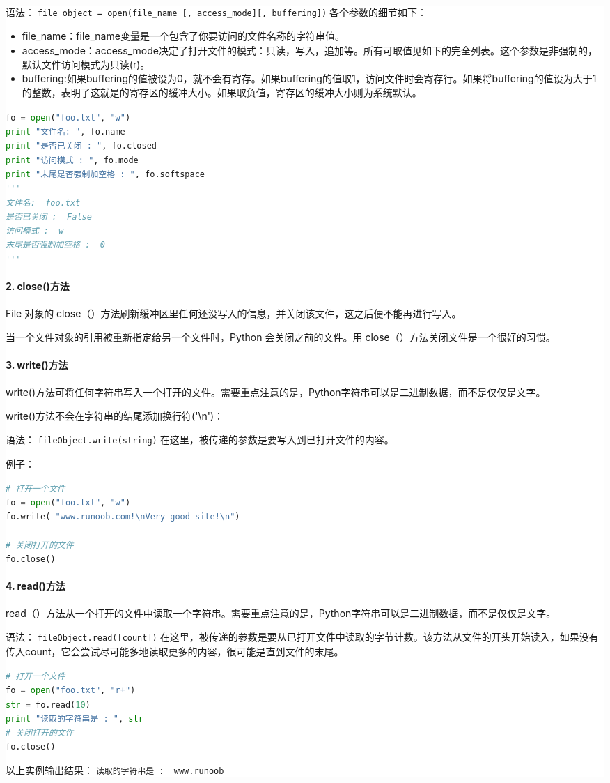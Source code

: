 语法：
`file object = open(file_name [, access_mode][, buffering])`
各个参数的细节如下：

- file_name：file_name变量是一个包含了你要访问的文件名称的字符串值。
- access_mode：access_mode决定了打开文件的模式：只读，写入，追加等。所有可取值见如下的完全列表。这个参数是非强制的，默认文件访问模式为只读(r)。
- buffering:如果buffering的值被设为0，就不会有寄存。如果buffering的值取1，访问文件时会寄存行。如果将buffering的值设为大于1的整数，表明了这就是的寄存区的缓冲大小。如果取负值，寄存区的缓冲大小则为系统默认。

```python
fo = open("foo.txt", "w")
print "文件名: ", fo.name
print "是否已关闭 : ", fo.closed
print "访问模式 : ", fo.mode
print "末尾是否强制加空格 : ", fo.softspace
'''
文件名:  foo.txt
是否已关闭 :  False
访问模式 :  w
末尾是否强制加空格 :  0
'''
```

#### 2. close()方法
File 对象的 close（）方法刷新缓冲区里任何还没写入的信息，并关闭该文件，这之后便不能再进行写入。

当一个文件对象的引用被重新指定给另一个文件时，Python 会关闭之前的文件。用 close（）方法关闭文件是一个很好的习惯。

#### 3. write()方法
write()方法可将任何字符串写入一个打开的文件。需要重点注意的是，Python字符串可以是二进制数据，而不是仅仅是文字。

write()方法不会在字符串的结尾添加换行符('\n')：

语法：
`fileObject.write(string)`
在这里，被传递的参数是要写入到已打开文件的内容。

例子：
```python
# 打开一个文件
fo = open("foo.txt", "w")
fo.write( "www.runoob.com!\nVery good site!\n")
 
# 关闭打开的文件
fo.close()
```

#### 4. read()方法
read（）方法从一个打开的文件中读取一个字符串。需要重点注意的是，Python字符串可以是二进制数据，而不是仅仅是文字。

语法：
`fileObject.read([count])`
在这里，被传递的参数是要从已打开文件中读取的字节计数。该方法从文件的开头开始读入，如果没有传入count，它会尝试尽可能多地读取更多的内容，很可能是直到文件的末尾。

```python
# 打开一个文件
fo = open("foo.txt", "r+")
str = fo.read(10)
print "读取的字符串是 : ", str
# 关闭打开的文件
fo.close()
```
以上实例输出结果：
`读取的字符串是 :  www.runoob`
